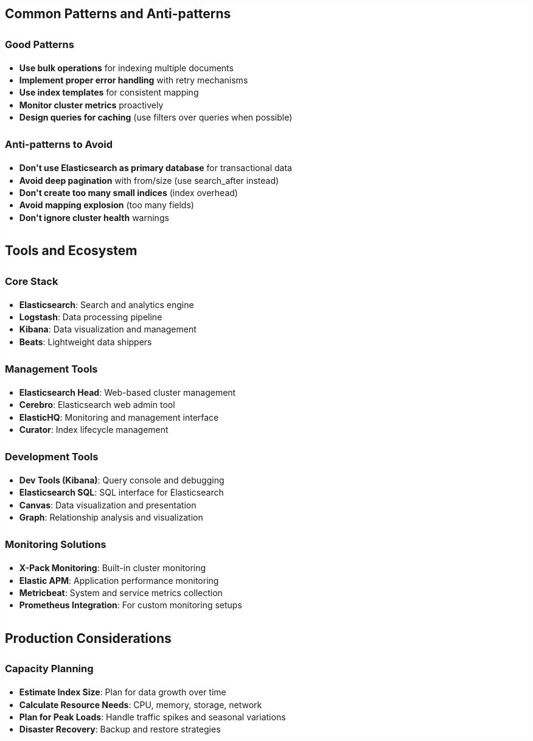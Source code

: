 ## Common Patterns and Anti-patterns

### Good Patterns
- **Use bulk operations** for indexing multiple documents
- **Implement proper error handling** with retry mechanisms
- **Use index templates** for consistent mapping
- **Monitor cluster metrics** proactively
- **Design queries for caching** (use filters over queries when possible)

### Anti-patterns to Avoid
- **Don't use Elasticsearch as primary database** for transactional data
- **Avoid deep pagination** with from/size (use search_after instead)
- **Don't create too many small indices** (index overhead)
- **Avoid mapping explosion** (too many fields)
- **Don't ignore cluster health** warnings

## Tools and Ecosystem

### Core Stack
- **Elasticsearch**: Search and analytics engine
- **Logstash**: Data processing pipeline
- **Kibana**: Data visualization and management
- **Beats**: Lightweight data shippers

### Management Tools
- **Elasticsearch Head**: Web-based cluster management
- **Cerebro**: Elasticsearch web admin tool
- **ElasticHQ**: Monitoring and management interface
- **Curator**: Index lifecycle management

### Development Tools
- **Dev Tools (Kibana)**: Query console and debugging
- **Elasticsearch SQL**: SQL interface for Elasticsearch
- **Canvas**: Data visualization and presentation
- **Graph**: Relationship analysis and visualization

### Monitoring Solutions
- **X-Pack Monitoring**: Built-in cluster monitoring
- **Elastic APM**: Application performance monitoring
- **Metricbeat**: System and service metrics collection
- **Prometheus Integration**: For custom monitoring setups

## Production Considerations

### Capacity Planning
- **Estimate Index Size**: Plan for data growth over time
- **Calculate Resource Needs**: CPU, memory, storage, network
- **Plan for Peak Loads**: Handle traffic spikes and seasonal variations
- **Disaster Recovery**: Backup and restore strategies
